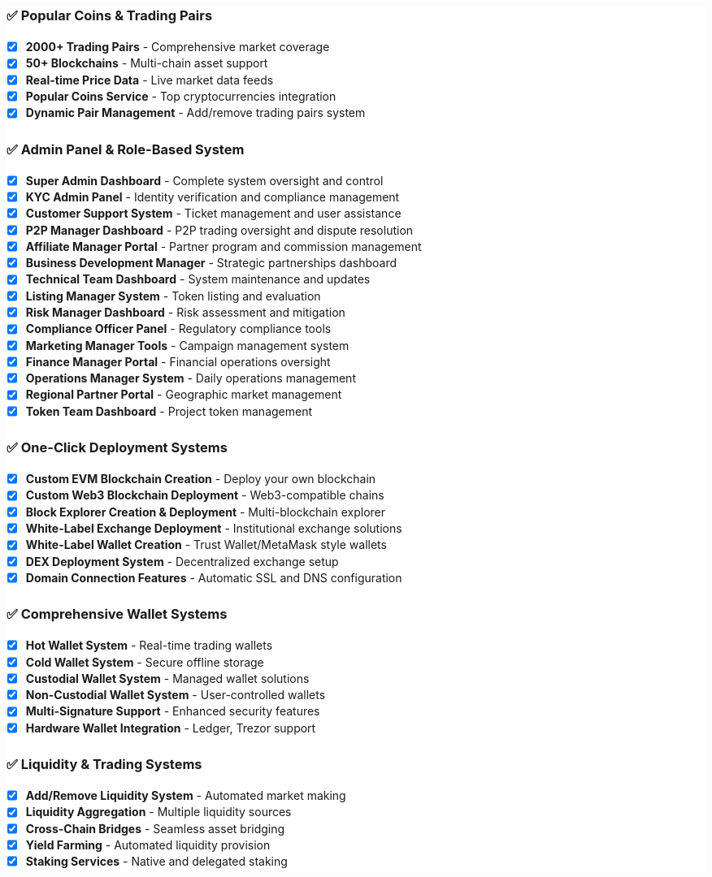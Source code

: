 ### ✅ **Popular Coins & Trading Pairs**

- [x] **2000+ Trading Pairs** - Comprehensive market coverage
- [x] **50+ Blockchains** - Multi-chain asset support
- [x] **Real-time Price Data** - Live market data feeds
- [x] **Popular Coins Service** - Top cryptocurrencies integration
- [x] **Dynamic Pair Management** - Add/remove trading pairs system

### ✅ **Admin Panel & Role-Based System**

- [x] **Super Admin Dashboard** - Complete system oversight and control
- [x] **KYC Admin Panel** - Identity verification and compliance management
- [x] **Customer Support System** - Ticket management and user assistance
- [x] **P2P Manager Dashboard** - P2P trading oversight and dispute resolution
- [x] **Affiliate Manager Portal** - Partner program and commission management
- [x] **Business Development Manager** - Strategic partnerships dashboard
- [x] **Technical Team Dashboard** - System maintenance and updates
- [x] **Listing Manager System** - Token listing and evaluation
- [x] **Risk Manager Dashboard** - Risk assessment and mitigation
- [x] **Compliance Officer Panel** - Regulatory compliance tools
- [x] **Marketing Manager Tools** - Campaign management system
- [x] **Finance Manager Portal** - Financial operations oversight
- [x] **Operations Manager System** - Daily operations management
- [x] **Regional Partner Portal** - Geographic market management
- [x] **Token Team Dashboard** - Project token management

### ✅ **One-Click Deployment Systems**

- [x] **Custom EVM Blockchain Creation** - Deploy your own blockchain
- [x] **Custom Web3 Blockchain Deployment** - Web3-compatible chains
- [x] **Block Explorer Creation & Deployment** - Multi-blockchain explorer
- [x] **White-Label Exchange Deployment** - Institutional exchange solutions
- [x] **White-Label Wallet Creation** - Trust Wallet/MetaMask style wallets
- [x] **DEX Deployment System** - Decentralized exchange setup
- [x] **Domain Connection Features** - Automatic SSL and DNS configuration

### ✅ **Comprehensive Wallet Systems**

- [x] **Hot Wallet System** - Real-time trading wallets
- [x] **Cold Wallet System** - Secure offline storage
- [x] **Custodial Wallet System** - Managed wallet solutions
- [x] **Non-Custodial Wallet System** - User-controlled wallets
- [x] **Multi-Signature Support** - Enhanced security features
- [x] **Hardware Wallet Integration** - Ledger, Trezor support

### ✅ **Liquidity & Trading Systems**

- [x] **Add/Remove Liquidity System** - Automated market making
- [x] **Liquidity Aggregation** - Multiple liquidity sources
- [x] **Cross-Chain Bridges** - Seamless asset bridging
- [x] **Yield Farming** - Automated liquidity provision
- [x] **Staking Services** - Native and delegated staking
